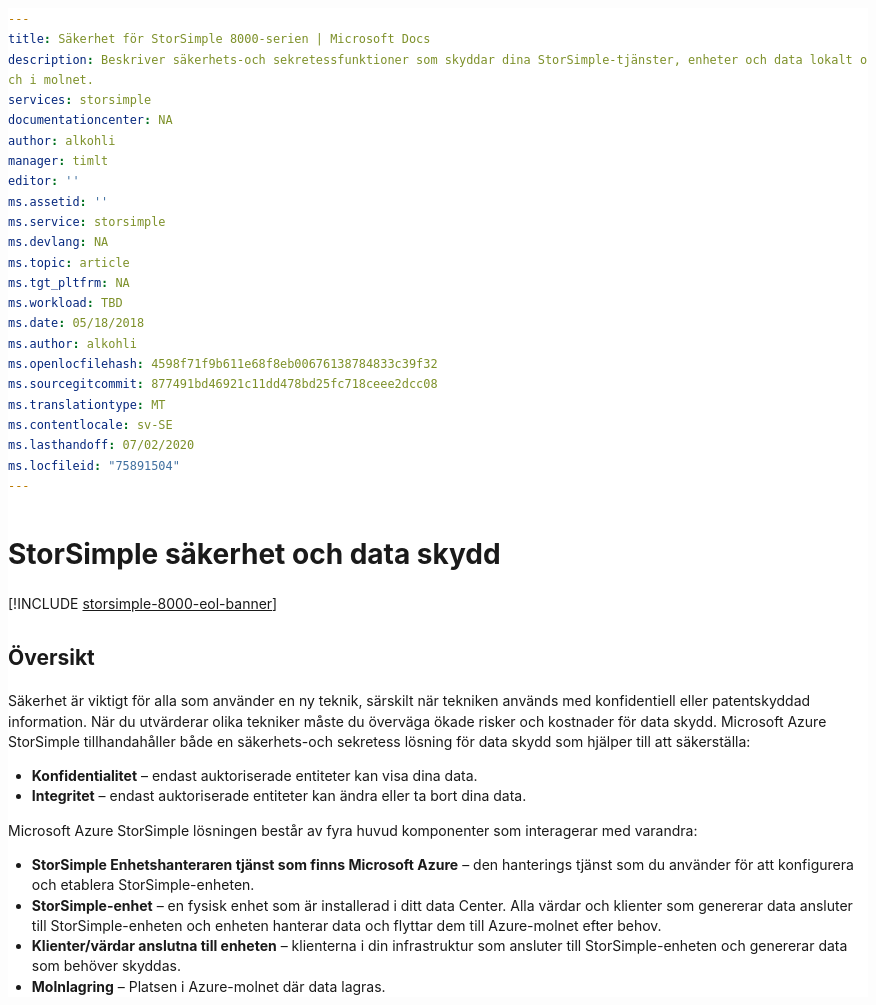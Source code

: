 ```yaml
---
title: Säkerhet för StorSimple 8000-serien | Microsoft Docs
description: Beskriver säkerhets-och sekretessfunktioner som skyddar dina StorSimple-tjänster, enheter och data lokalt och i molnet.
services: storsimple
documentationcenter: NA
author: alkohli
manager: timlt
editor: ''
ms.assetid: ''
ms.service: storsimple
ms.devlang: NA
ms.topic: article
ms.tgt_pltfrm: NA
ms.workload: TBD
ms.date: 05/18/2018
ms.author: alkohli
ms.openlocfilehash: 4598f71f9b611e68f8eb00676138784833c39f32
ms.sourcegitcommit: 877491bd46921c11dd478bd25fc718ceee2dcc08
ms.translationtype: MT
ms.contentlocale: sv-SE
ms.lasthandoff: 07/02/2020
ms.locfileid: "75891504"
---
```

# <a name="storsimple-security-and-data-protection"></a>StorSimple säkerhet och data skydd

[!INCLUDE [storsimple-8000-eol-banner](../../includes/storsimple-8000-eol-banner.md)]

## <a name="overview"></a>Översikt

Säkerhet är viktigt för alla som använder en ny teknik, särskilt när tekniken används med konfidentiell eller patentskyddad information. När du utvärderar olika tekniker måste du överväga ökade risker och kostnader för data skydd. Microsoft Azure StorSimple tillhandahåller både en säkerhets-och sekretess lösning för data skydd som hjälper till att säkerställa:

* **Konfidentialitet** – endast auktoriserade entiteter kan visa dina data.
* **Integritet** – endast auktoriserade entiteter kan ändra eller ta bort dina data.

Microsoft Azure StorSimple lösningen består av fyra huvud komponenter som interagerar med varandra:

* **StorSimple Enhetshanteraren tjänst som finns Microsoft Azure** – den hanterings tjänst som du använder för att konfigurera och etablera StorSimple-enheten.
* **StorSimple-enhet** – en fysisk enhet som är installerad i ditt data Center. Alla värdar och klienter som genererar data ansluter till StorSimple-enheten och enheten hanterar data och flyttar dem till Azure-molnet efter behov.
* **Klienter/värdar anslutna till enheten** – klienterna i din infrastruktur som ansluter till StorSimple-enheten och genererar data som behöver skyddas.
* **Molnlagring** – Platsen i Azure-molnet där data lagras.
